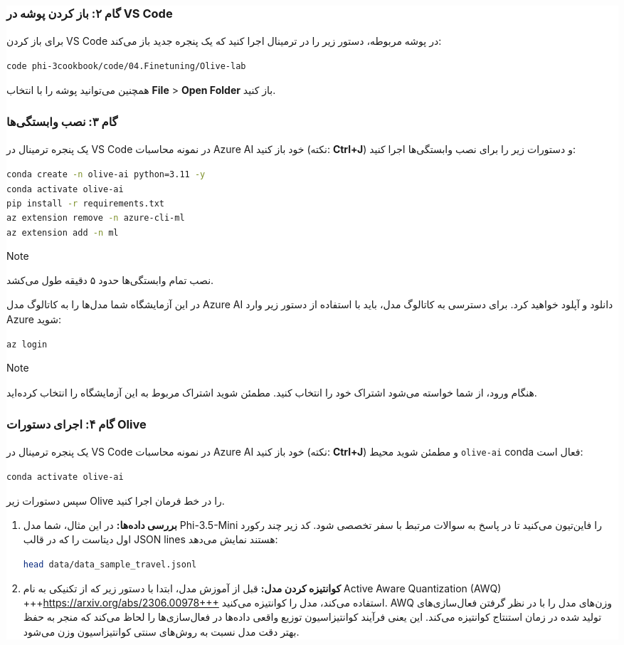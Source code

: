 ### گام ۲: باز کردن پوشه در VS Code

برای باز کردن VS Code در پوشه مربوطه، دستور زیر را در ترمینال اجرا کنید که یک پنجره جدید باز می‌کند:

```bash
code phi-3cookbook/code/04.Finetuning/Olive-lab
```

همچنین می‌توانید پوشه را با انتخاب **File** > **Open Folder** باز کنید.

### گام ۳: نصب وابستگی‌ها

یک پنجره ترمینال در VS Code در نمونه محاسبات Azure AI خود باز کنید (نکته: **Ctrl+J**) و دستورات زیر را برای نصب وابستگی‌ها اجرا کنید:

```bash
conda create -n olive-ai python=3.11 -y
conda activate olive-ai
pip install -r requirements.txt
az extension remove -n azure-cli-ml
az extension add -n ml
```

> [!NOTE]  
> نصب تمام وابستگی‌ها حدود ۵ دقیقه طول می‌کشد.

در این آزمایشگاه شما مدل‌ها را به کاتالوگ مدل Azure AI دانلود و آپلود خواهید کرد. برای دسترسی به کاتالوگ مدل، باید با استفاده از دستور زیر وارد Azure شوید:

```bash
az login
```

> [!NOTE]  
> هنگام ورود، از شما خواسته می‌شود اشتراک خود را انتخاب کنید. مطمئن شوید اشتراک مربوط به این آزمایشگاه را انتخاب کرده‌اید.

### گام ۴: اجرای دستورات Olive

یک پنجره ترمینال در VS Code در نمونه محاسبات Azure AI خود باز کنید (نکته: **Ctrl+J**) و مطمئن شوید محیط `olive-ai` conda فعال است:

```bash
conda activate olive-ai
```

سپس دستورات زیر Olive را در خط فرمان اجرا کنید.

1. **بررسی داده‌ها:** در این مثال، شما مدل Phi-3.5-Mini را فاین‌تیون می‌کنید تا در پاسخ به سوالات مرتبط با سفر تخصصی شود. کد زیر چند رکورد اول دیتاست را که در قالب JSON lines هستند نمایش می‌دهد:

    ```bash
    head data/data_sample_travel.jsonl
    ```

2. **کوانتیزه کردن مدل:** قبل از آموزش مدل، ابتدا با دستور زیر که از تکنیکی به نام Active Aware Quantization (AWQ) +++https://arxiv.org/abs/2306.00978+++ استفاده می‌کند، مدل را کوانتیزه می‌کنید. AWQ وزن‌های مدل را با در نظر گرفتن فعال‌سازی‌های تولید شده در زمان استنتاج کوانتیزه می‌کند. این یعنی فرآیند کوانتیزاسیون توزیع واقعی داده‌ها در فعال‌سازی‌ها را لحاظ می‌کند که منجر به حفظ بهتر دقت مدل نسبت به روش‌های سنتی کوانتیزاسیون وزن می‌شود.
